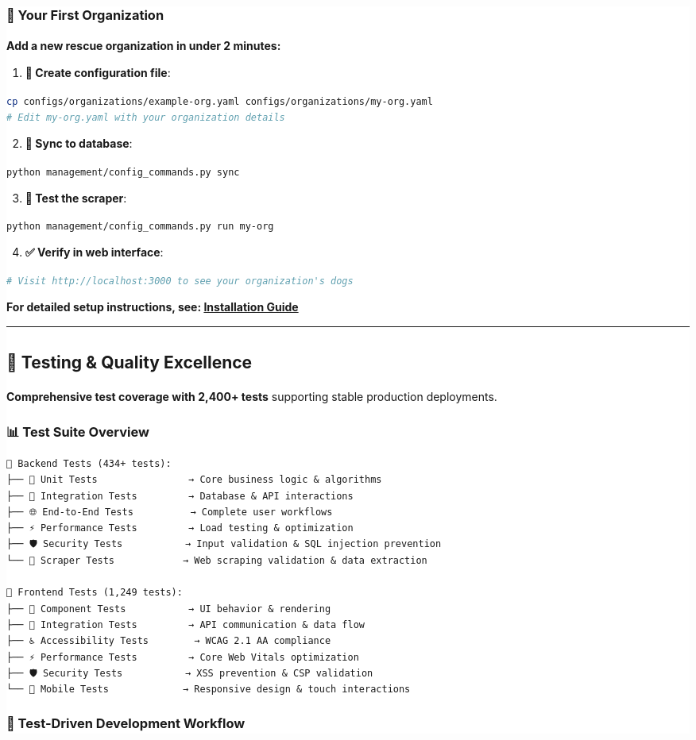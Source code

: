 ### 🎯 Your First Organization

**Add a new rescue organization in under 2 minutes:**

1. **📄 Create configuration file**:
```bash
cp configs/organizations/example-org.yaml configs/organizations/my-org.yaml
# Edit my-org.yaml with your organization details
```

2. **🔄 Sync to database**:
```bash
python management/config_commands.py sync
```

3. **🧪 Test the scraper**:
```bash
python management/config_commands.py run my-org
```

4. **✅ Verify in web interface**:
```bash
# Visit http://localhost:3000 to see your organization's dogs
```

**For detailed setup instructions, see: [Installation Guide](docs/getting-started/installation.md)**

---

## 🧪 Testing & Quality Excellence

**Comprehensive test coverage with 2,400+ tests** supporting stable production deployments.

### 📊 Test Suite Overview

```
🔧 Backend Tests (434+ tests):
├── 🧪 Unit Tests                → Core business logic & algorithms
├── 🔗 Integration Tests         → Database & API interactions  
├── 🌐 End-to-End Tests          → Complete user workflows
├── ⚡ Performance Tests         → Load testing & optimization
├── 🛡️ Security Tests           → Input validation & SQL injection prevention
└── 🔄 Scraper Tests            → Web scraping validation & data extraction

🎨 Frontend Tests (1,249 tests):
├── 🧩 Component Tests           → UI behavior & rendering
├── 🔗 Integration Tests         → API communication & data flow
├── ♿ Accessibility Tests        → WCAG 2.1 AA compliance
├── ⚡ Performance Tests         → Core Web Vitals optimization
├── 🛡️ Security Tests           → XSS prevention & CSP validation
└── 📱 Mobile Tests             → Responsive design & touch interactions
```

### 🔄 Test-Driven Development Workflow
